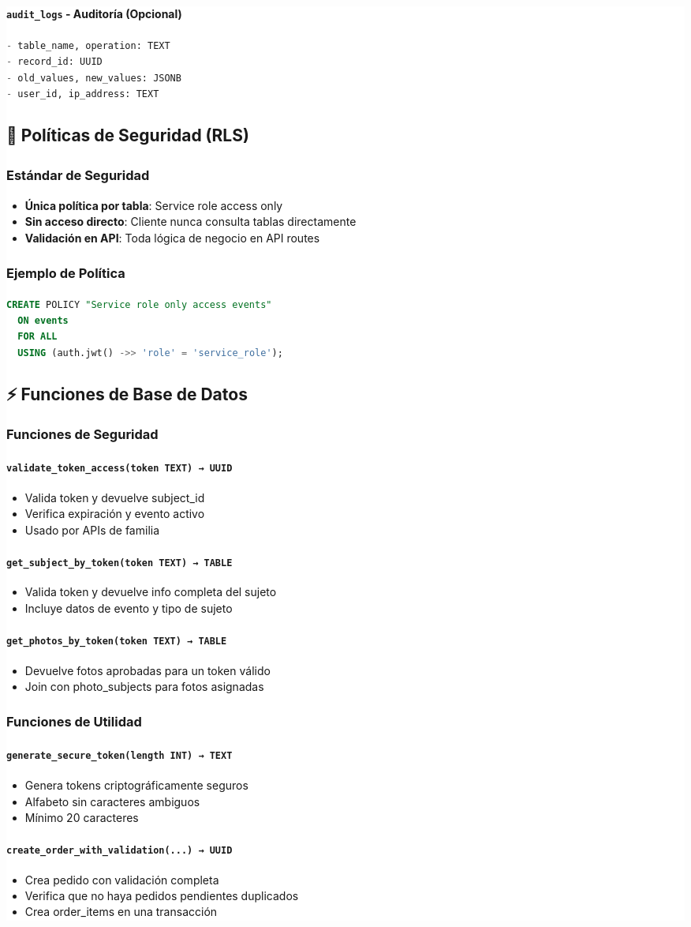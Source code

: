 #### `audit_logs` - Auditoría (Opcional)
```sql
- table_name, operation: TEXT
- record_id: UUID
- old_values, new_values: JSONB
- user_id, ip_address: TEXT
```

## 🔐 Políticas de Seguridad (RLS)

### Estándar de Seguridad
- **Única política por tabla**: Service role access only
- **Sin acceso directo**: Cliente nunca consulta tablas directamente
- **Validación en API**: Toda lógica de negocio en API routes

### Ejemplo de Política
```sql
CREATE POLICY "Service role only access events"
  ON events
  FOR ALL
  USING (auth.jwt() ->> 'role' = 'service_role');
```

## ⚡ Funciones de Base de Datos

### Funciones de Seguridad

#### `validate_token_access(token TEXT) → UUID`
- Valida token y devuelve subject_id
- Verifica expiración y evento activo
- Usado por APIs de familia

#### `get_subject_by_token(token TEXT) → TABLE`
- Valida token y devuelve info completa del sujeto
- Incluye datos de evento y tipo de sujeto

#### `get_photos_by_token(token TEXT) → TABLE`
- Devuelve fotos aprobadas para un token válido
- Join con photo_subjects para fotos asignadas

### Funciones de Utilidad

#### `generate_secure_token(length INT) → TEXT`
- Genera tokens criptográficamente seguros
- Alfabeto sin caracteres ambiguos
- Mínimo 20 caracteres

#### `create_order_with_validation(...) → UUID`
- Crea pedido con validación completa
- Verifica que no haya pedidos pendientes duplicados
- Crea order_items en una transacción
